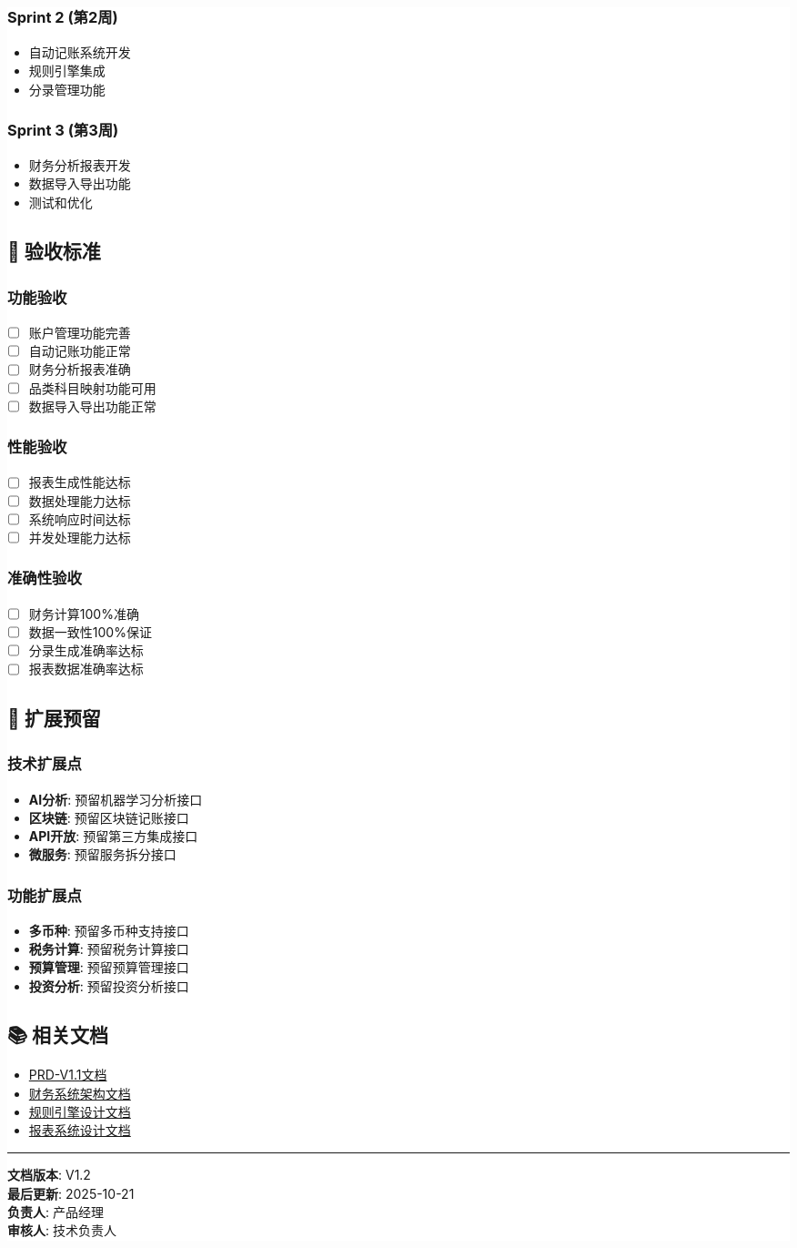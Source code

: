 ### Sprint 2 (第2周)
- 自动记账系统开发
- 规则引擎集成
- 分录管理功能

### Sprint 3 (第3周)
- 财务分析报表开发
- 数据导入导出功能
- 测试和优化

## 📝 验收标准

### 功能验收
- [ ] 账户管理功能完善
- [ ] 自动记账功能正常
- [ ] 财务分析报表准确
- [ ] 品类科目映射功能可用
- [ ] 数据导入导出功能正常

### 性能验收
- [ ] 报表生成性能达标
- [ ] 数据处理能力达标
- [ ] 系统响应时间达标
- [ ] 并发处理能力达标

### 准确性验收
- [ ] 财务计算100%准确
- [ ] 数据一致性100%保证
- [ ] 分录生成准确率达标
- [ ] 报表数据准确率达标

## 🔮 扩展预留

### 技术扩展点
- **AI分析**: 预留机器学习分析接口
- **区块链**: 预留区块链记账接口
- **API开放**: 预留第三方集成接口
- **微服务**: 预留服务拆分接口

### 功能扩展点
- **多币种**: 预留多币种支持接口
- **税务计算**: 预留税务计算接口
- **预算管理**: 预留预算管理接口
- **投资分析**: 预留投资分析接口

## 📚 相关文档

- [PRD-V1.1文档](PRD-V1.1.md)
- [财务系统架构文档](../technical/FINANCE_ARCHITECTURE.md)
- [规则引擎设计文档](../technical/RULE_ENGINE.md)
- [报表系统设计文档](../technical/REPORT_SYSTEM.md)

---

**文档版本**: V1.2  
**最后更新**: 2025-10-21  
**负责人**: 产品经理  
**审核人**: 技术负责人

